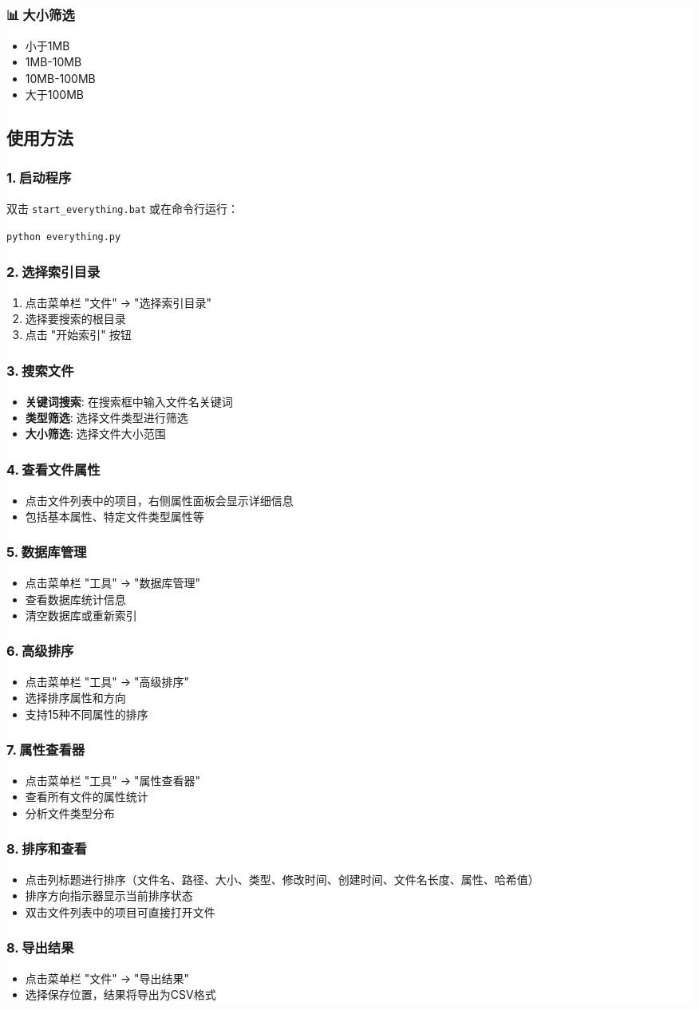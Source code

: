 ### 📊 大小筛选
- 小于1MB
- 1MB-10MB
- 10MB-100MB
- 大于100MB

## 使用方法

### 1. 启动程序
双击 `start_everything.bat` 或在命令行运行：
```bash
python everything.py
```

### 2. 选择索引目录
1. 点击菜单栏 "文件" → "选择索引目录"
2. 选择要搜索的根目录
3. 点击 "开始索引" 按钮

### 3. 搜索文件
- **关键词搜索**: 在搜索框中输入文件名关键词
- **类型筛选**: 选择文件类型进行筛选
- **大小筛选**: 选择文件大小范围

### 4. 查看文件属性
- 点击文件列表中的项目，右侧属性面板会显示详细信息
- 包括基本属性、特定文件类型属性等

### 5. 数据库管理
- 点击菜单栏 "工具" → "数据库管理"
- 查看数据库统计信息
- 清空数据库或重新索引

### 6. 高级排序
- 点击菜单栏 "工具" → "高级排序"
- 选择排序属性和方向
- 支持15种不同属性的排序

### 7. 属性查看器
- 点击菜单栏 "工具" → "属性查看器"
- 查看所有文件的属性统计
- 分析文件类型分布

### 8. 排序和查看
- 点击列标题进行排序（文件名、路径、大小、类型、修改时间、创建时间、文件名长度、属性、哈希值）
- 排序方向指示器显示当前排序状态
- 双击文件列表中的项目可直接打开文件

### 8. 导出结果
- 点击菜单栏 "文件" → "导出结果"
- 选择保存位置，结果将导出为CSV格式
